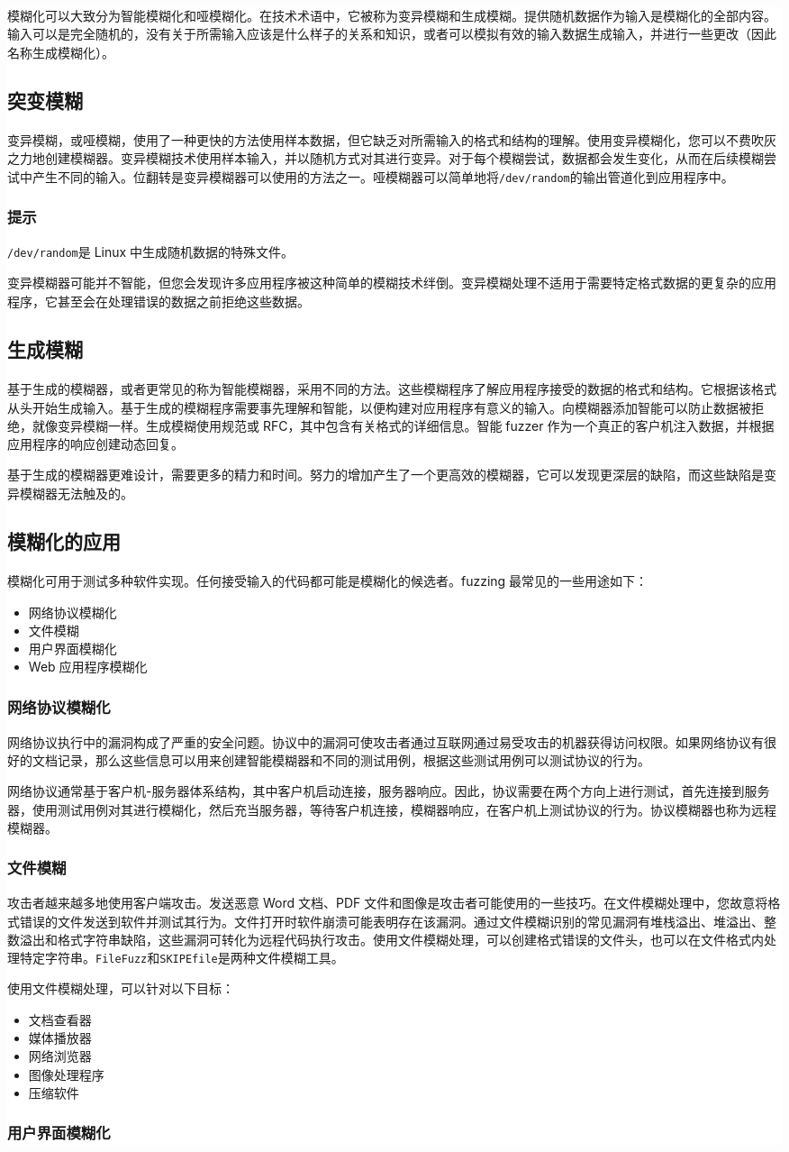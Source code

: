 模糊化可以大致分为智能模糊化和哑模糊化。在技术术语中，它被称为变异模糊和生成模糊。提供随机数据作为输入是模糊化的全部内容。输入可以是完全随机的，没有关于所需输入应该是什么样子的关系和知识，或者可以模拟有效的输入数据生成输入，并进行一些更改（因此名称生成模糊化）。

## 突变模糊

变异模糊，或哑模糊，使用了一种更快的方法使用样本数据，但它缺乏对所需输入的格式和结构的理解。使用变异模糊化，您可以不费吹灰之力地创建模糊器。变异模糊技术使用样本输入，并以随机方式对其进行变异。对于每个模糊尝试，数据都会发生变化，从而在后续模糊尝试中产生不同的输入。位翻转是变异模糊器可以使用的方法之一。哑模糊器可以简单地将`/dev/random`的输出管道化到应用程序中。

### 提示

`/dev/random`是 Linux 中生成随机数据的特殊文件。

变异模糊器可能并不智能，但您会发现许多应用程序被这种简单的模糊技术绊倒。变异模糊处理不适用于需要特定格式数据的更复杂的应用程序，它甚至会在处理错误的数据之前拒绝这些数据。

## 生成模糊

基于生成的模糊器，或者更常见的称为智能模糊器，采用不同的方法。这些模糊程序了解应用程序接受的数据的格式和结构。它根据该格式从头开始生成输入。基于生成的模糊程序需要事先理解和智能，以便构建对应用程序有意义的输入。向模糊器添加智能可以防止数据被拒绝，就像变异模糊一样。生成模糊使用规范或 RFC，其中包含有关格式的详细信息。智能 fuzzer 作为一个真正的客户机注入数据，并根据应用程序的响应创建动态回复。

基于生成的模糊器更难设计，需要更多的精力和时间。努力的增加产生了一个更高效的模糊器，它可以发现更深层的缺陷，而这些缺陷是变异模糊器无法触及的。

## 模糊化的应用

模糊化可用于测试多种软件实现。任何接受输入的代码都可能是模糊化的候选者。fuzzing 最常见的一些用途如下：

*   网络协议模糊化
*   文件模糊
*   用户界面模糊化
*   Web 应用程序模糊化

### 网络协议模糊化

网络协议执行中的漏洞构成了严重的安全问题。协议中的漏洞可使攻击者通过互联网通过易受攻击的机器获得访问权限。如果网络协议有很好的文档记录，那么这些信息可以用来创建智能模糊器和不同的测试用例，根据这些测试用例可以测试协议的行为。

网络协议通常基于客户机-服务器体系结构，其中客户机启动连接，服务器响应。因此，协议需要在两个方向上进行测试，首先连接到服务器，使用测试用例对其进行模糊化，然后充当服务器，等待客户机连接，模糊器响应，在客户机上测试协议的行为。协议模糊器也称为远程模糊器。

### 文件模糊

攻击者越来越多地使用客户端攻击。发送恶意 Word 文档、PDF 文件和图像是攻击者可能使用的一些技巧。在文件模糊处理中，您故意将格式错误的文件发送到软件并测试其行为。文件打开时软件崩溃可能表明存在该漏洞。通过文件模糊识别的常见漏洞有堆栈溢出、堆溢出、整数溢出和格式字符串缺陷，这些漏洞可转化为远程代码执行攻击。使用文件模糊处理，可以创建格式错误的文件头，也可以在文件格式内处理特定字符串。`FileFuzz`和`SKIPEfile`是两种文件模糊工具。

使用文件模糊处理，可以针对以下目标：

*   文档查看器
*   媒体播放器
*   网络浏览器
*   图像处理程序
*   压缩软件

### 用户界面模糊化
